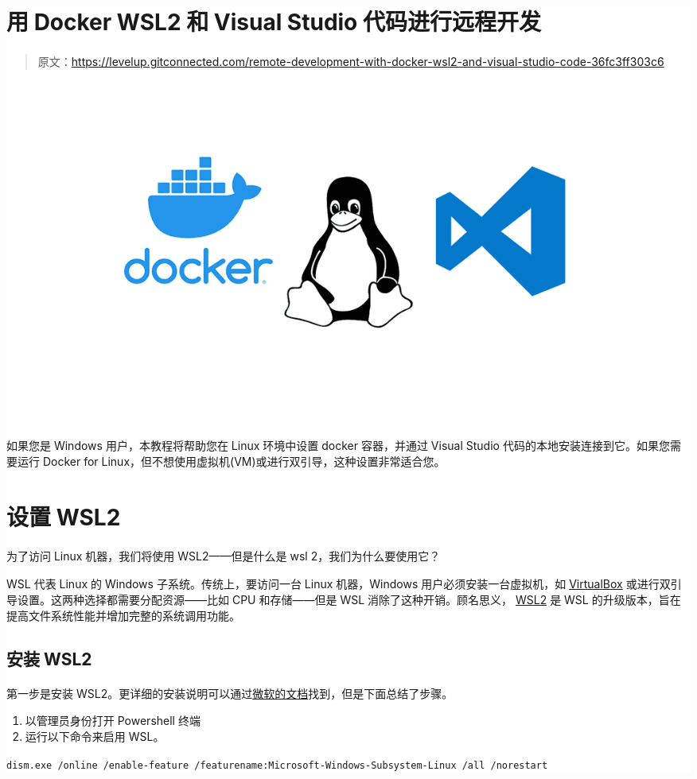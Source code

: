 # 用 Docker WSL2 和 Visual Studio 代码进行远程开发

> 原文：<https://levelup.gitconnected.com/remote-development-with-docker-wsl2-and-visual-studio-code-36fc3ff303c6>

![](img/6bc6867025ee3c7fee70264bb9b9dd25.png)

如果您是 Windows 用户，本教程将帮助您在 Linux 环境中设置 docker 容器，并通过 Visual Studio 代码的本地安装连接到它。如果您需要运行 Docker for Linux，但不想使用虚拟机(VM)或进行双引导，这种设置非常适合您。

# 设置 WSL2

为了访问 Linux 机器，我们将使用 WSL2——但是什么是 wsl 2，我们为什么要使用它？

WSL 代表 Linux 的 Windows 子系统。传统上，要访问一台 Linux 机器，Windows 用户必须安装一台虚拟机，如 [VirtualBox](https://www.virtualbox.org/) 或进行双引导设置。这两种选择都需要分配资源——比如 CPU 和存储——但是 WSL 消除了这种开销。顾名思义， [WSL2](https://docs.microsoft.com/en-us/windows/wsl/about) 是 WSL 的升级版本，旨在提高文件系统性能并增加完整的系统调用功能。

## 安装 WSL2

第一步是安装 WSL2。更详细的安装说明可以通过[微软的文档](https://docs.microsoft.com/en-us/windows/wsl/install-win10#manual-installation-steps)找到，但是下面总结了步骤。

1.  以管理员身份打开 Powershell 终端
2.  运行以下命令来启用 WSL。

```
dism.exe /online /enable-feature /featurename:Microsoft-Windows-Subsystem-Linux /all /norestart
```
